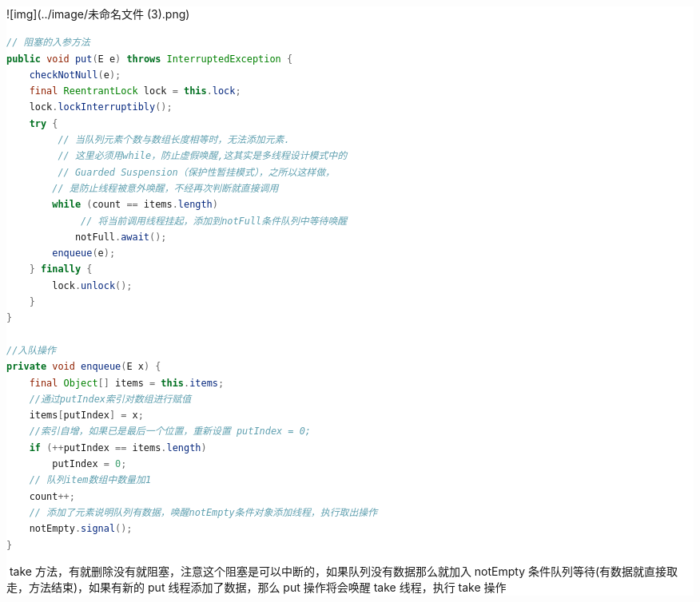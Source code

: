 ![img](../image/未命名文件 (3).png)

```java
// 阻塞的入参方法
public void put(E e) throws InterruptedException {
    checkNotNull(e);
    final ReentrantLock lock = this.lock;
    lock.lockInterruptibly();
    try {
         // 当队列元素个数与数组长度相等时，无法添加元素.
         // 这里必须用while，防止虚假唤醒,这其实是多线程设计模式中的
         // Guarded Suspension（保护性暂挂模式），之所以这样做，
        // 是防止线程被意外唤醒，不经再次判断就直接调用
        while (count == items.length)
             // 将当前调用线程挂起，添加到notFull条件队列中等待唤醒
            notFull.await();
        enqueue(e);
    } finally {
        lock.unlock();
    }
}

//入队操作
private void enqueue(E x) {
    final Object[] items = this.items;
    //通过putIndex索引对数组进行赋值
    items[putIndex] = x;
    //索引自增，如果已是最后一个位置，重新设置 putIndex = 0;
    if (++putIndex == items.length)
        putIndex = 0;
    // 队列item数组中数量加1
    count++;
    // 添加了元素说明队列有数据，唤醒notEmpty条件对象添加线程，执行取出操作
    notEmpty.signal();
}
```

​ take 方法，有就删除没有就阻塞，注意这个阻塞是可以中断的，如果队列没有数据那么就加入 notEmpty 条件队列等待(有数据就直接取走，方法结束)，如果有新的 put 线程添加了数据，那么 put 操作将会唤醒 take 线程，执行 take 操作
